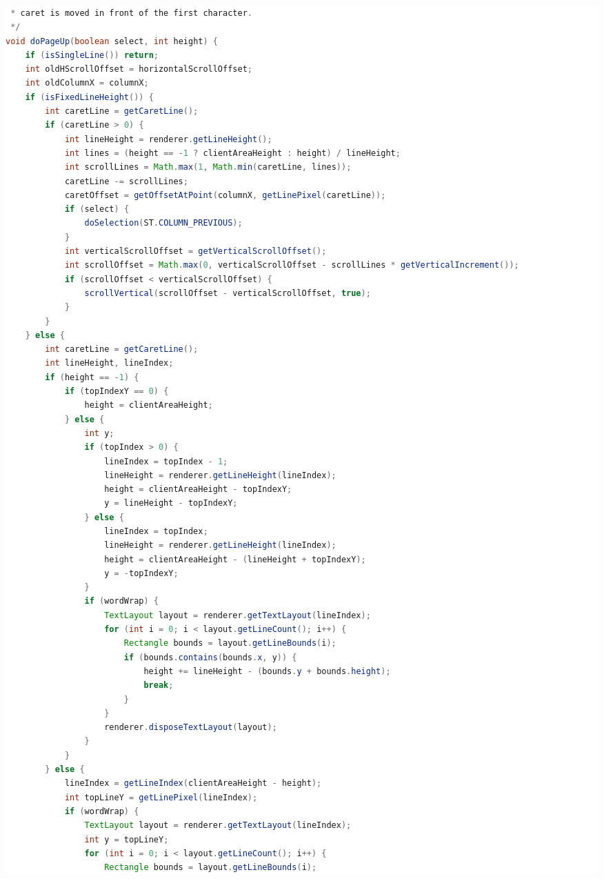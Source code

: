 ```java
 * caret is moved in front of the first character.
 */
void doPageUp(boolean select, int height) {
	if (isSingleLine()) return;
	int oldHScrollOffset = horizontalScrollOffset;
	int oldColumnX = columnX;	
	if (isFixedLineHeight()) {
		int caretLine = getCaretLine();	
		if (caretLine > 0) {
			int lineHeight = renderer.getLineHeight();
			int lines = (height == -1 ? clientAreaHeight : height) / lineHeight;
			int scrollLines = Math.max(1, Math.min(caretLine, lines));
			caretLine -= scrollLines;
			caretOffset = getOffsetAtPoint(columnX, getLinePixel(caretLine));
			if (select) {
				doSelection(ST.COLUMN_PREVIOUS);
			}
			int verticalScrollOffset = getVerticalScrollOffset();
			int scrollOffset = Math.max(0, verticalScrollOffset - scrollLines * getVerticalIncrement());
			if (scrollOffset < verticalScrollOffset) {
				scrollVertical(scrollOffset - verticalScrollOffset, true);
			}
		}
	} else {
		int caretLine = getCaretLine();
		int lineHeight, lineIndex;
		if (height == -1) {
			if (topIndexY == 0) {
				height = clientAreaHeight;
			} else {
				int y;
				if (topIndex > 0) {
					lineIndex = topIndex - 1;
					lineHeight = renderer.getLineHeight(lineIndex);
					height = clientAreaHeight - topIndexY;
					y = lineHeight - topIndexY;
				} else {
					lineIndex = topIndex;
					lineHeight = renderer.getLineHeight(lineIndex);
					height = clientAreaHeight - (lineHeight + topIndexY);
					y = -topIndexY;
				}
				if (wordWrap) {
					TextLayout layout = renderer.getTextLayout(lineIndex);
					for (int i = 0; i < layout.getLineCount(); i++) {
						Rectangle bounds = layout.getLineBounds(i);
						if (bounds.contains(bounds.x, y)) {
							height += lineHeight - (bounds.y + bounds.height);
							break;
						}
					}
					renderer.disposeTextLayout(layout);
				}
			}
		} else {
			lineIndex = getLineIndex(clientAreaHeight - height);
			int topLineY = getLinePixel(lineIndex);
			if (wordWrap) {
				TextLayout layout = renderer.getTextLayout(lineIndex);
				int y = topLineY;
				for (int i = 0; i < layout.getLineCount(); i++) {
					Rectangle bounds = layout.getLineBounds(i);
```